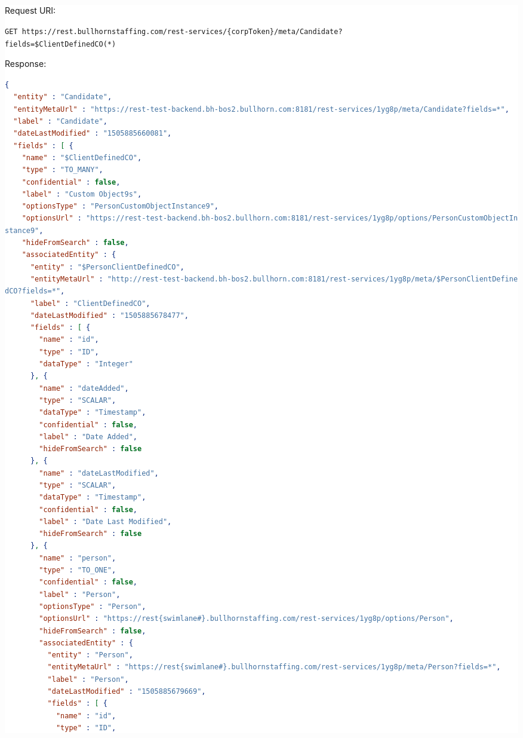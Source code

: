 Request URI:
~~~ http
GET https://rest.bullhornstaffing.com/rest-services/{corpToken}/meta/Candidate?
fields=$ClientDefinedCO(*)
~~~

Response:
~~~ json
{
  "entity" : "Candidate",
  "entityMetaUrl" : "https://rest-test-backend.bh-bos2.bullhorn.com:8181/rest-services/1yg8p/meta/Candidate?fields=*",
  "label" : "Candidate",
  "dateLastModified" : "1505885660081",
  "fields" : [ {
    "name" : "$ClientDefinedCO",
    "type" : "TO_MANY",
    "confidential" : false,
    "label" : "Custom Object9s",
    "optionsType" : "PersonCustomObjectInstance9",
    "optionsUrl" : "https://rest-test-backend.bh-bos2.bullhorn.com:8181/rest-services/1yg8p/options/PersonCustomObjectInstance9",
    "hideFromSearch" : false,
    "associatedEntity" : {
      "entity" : "$PersonClientDefinedCO",
      "entityMetaUrl" : "http://rest-test-backend.bh-bos2.bullhorn.com:8181/rest-services/1yg8p/meta/$PersonClientDefinedCO?fields=*",
      "label" : "ClientDefinedCO",
      "dateLastModified" : "1505885678477",
      "fields" : [ {
        "name" : "id",
        "type" : "ID",
        "dataType" : "Integer"
      }, {
        "name" : "dateAdded",
        "type" : "SCALAR",
        "dataType" : "Timestamp",
        "confidential" : false,
        "label" : "Date Added",
        "hideFromSearch" : false
      }, {
        "name" : "dateLastModified",
        "type" : "SCALAR",
        "dataType" : "Timestamp",
        "confidential" : false,
        "label" : "Date Last Modified",
        "hideFromSearch" : false
      }, {
        "name" : "person",
        "type" : "TO_ONE",
        "confidential" : false,
        "label" : "Person",
        "optionsType" : "Person",
        "optionsUrl" : "https://rest{swimlane#}.bullhornstaffing.com/rest-services/1yg8p/options/Person",
        "hideFromSearch" : false,
        "associatedEntity" : {
          "entity" : "Person",
          "entityMetaUrl" : "https://rest{swimlane#}.bullhornstaffing.com/rest-services/1yg8p/meta/Person?fields=*",
          "label" : "Person",
          "dateLastModified" : "1505885679669",
          "fields" : [ {
            "name" : "id",
            "type" : "ID",
~~~